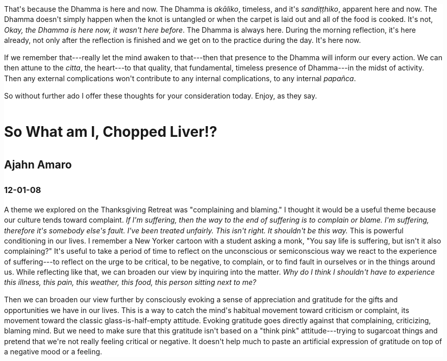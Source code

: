 That's because the Dhamma is here and now. The Dhamma is *akāliko*,
timeless, and it's *sandiṭṭhiko*, apparent here and now. The Dhamma
doesn't simply happen when the knot is untangled or when the carpet is
laid out and all of the food is cooked. It's not, *Okay, the Dhamma is
here now, it wasn't here before*. The Dhamma is always here. During the
morning reflection, it's here already, not only after the reflection is
finished and we get on to the practice during the day. It's here now.

If we remember that---really let the mind awaken to that---then that
presence to the Dhamma will inform our every action. We can then attune
to the *citta*, the heart---to that quality, that fundamental, timeless
presence of Dhamma---in the midst of activity. Then any external
complications won't contribute to any internal complications, to any
internal *papañca*.

So without further ado I offer these thoughts for your consideration
today. Enjoy, as they say.

# So What am I, Chopped Liver!?

## Ajahn Amaro

### 12-01-08

A theme we explored on the Thanksgiving Retreat was "complaining and
blaming." I thought it would be a useful theme because our culture tends
toward complaint. *If I'm suffering, then the way to the end of
suffering is to complain or blame. I'm suffering, therefore it's
somebody else's fault. I've been treated unfairly. This isn't right. It
shouldn't be this way.* This is powerful conditioning in our lives. I
remember a New Yorker cartoon with a student asking a monk, "You say
life is suffering, but isn't it also complaining?" It's useful to take a
period of time to reflect on the unconscious or semiconscious way we
react to the experience of suffering---to reflect on the urge to be
critical, to be negative, to complain, or to find fault in ourselves or
in the things around us. While reflecting like that, we can broaden our
view by inquiring into the matter. *Why do I think I shouldn't have to
experience this illness, this pain, this weather, this food, this person
sitting next to me?*

Then we can broaden our view further by consciously evoking a sense of
appreciation and gratitude for the gifts and opportunities we have in
our lives. This is a way to catch the mind's habitual movement toward
criticism or complaint, its movement toward the classic
glass-is-half-empty attitude. Evoking gratitude goes directly against
that complaining, criticizing, blaming mind. But we need to make sure
that this gratitude isn't based on a "think pink" attitude---trying to
sugarcoat things and pretend that we're not really feeling critical or
negative. It doesn't help much to paste an artificial expression of
gratitude on top of a negative mood or a feeling.
